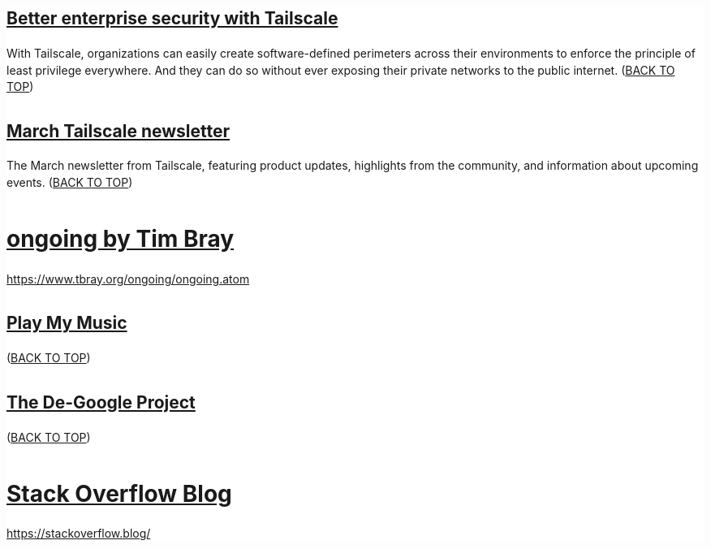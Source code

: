 

<a name="b575c62d7c5c4f5eeee9528c3650eeeb" />

## [Better enterprise security with Tailscale](https://tailscale.com/blog/better-enterprise-security-with-tailscale)


With Tailscale, organizations can easily create software-defined perimeters across their environments to enforce the principle of least privilege everywhere. And they can do so without ever exposing their private networks to the public internet.
 ([BACK TO TOP](#toc_b575c62d7c5c4f5eeee9528c3650eeeb))


<a name="947a652f629b8fabfaa932023f3df10e" />

## [March Tailscale newsletter](https://tailscale.com/blog/newsletter-march-2024)


The March newsletter from Tailscale, featuring product updates, highlights from the community, and information about upcoming events.
 ([BACK TO TOP](#toc_947a652f629b8fabfaa932023f3df10e))



<a name="984a8e1d18d898a18aa4289a8000aaa6" />

# [ongoing by Tim Bray](https://www.tbray.org/ongoing/ongoing.atom)

https://www.tbray.org/ongoing/ongoing.atom



<a name="ec311449c7bcfd49883928be32ef0e57" />

## [Play My Music](https://www.tbray.org/ongoing/When/202x/2024/03/10/Play-My-Music)

 ([BACK TO TOP](#toc_ec311449c7bcfd49883928be32ef0e57))


<a name="97d827f085a111984f275d03ee0e6854" />

## [The De-Google Project](https://www.tbray.org/ongoing/When/202x/2024/03/09/DeGoogling)

 ([BACK TO TOP](#toc_97d827f085a111984f275d03ee0e6854))



<a name="9ddad477209d95b77c290fbf40ec7626" />

# [Stack Overflow Blog](https://stackoverflow.blog/)

https://stackoverflow.blog/
